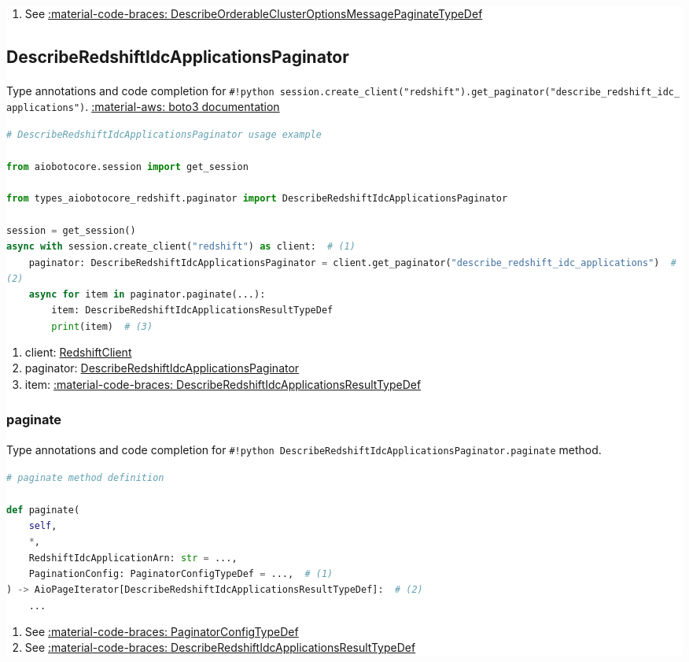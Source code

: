 1. See [:material-code-braces: DescribeOrderableClusterOptionsMessagePaginateTypeDef](./type_defs.md#describeorderableclusteroptionsmessagepaginatetypedef) 
## DescribeRedshiftIdcApplicationsPaginator

Type annotations and code completion for `#!python session.create_client("redshift").get_paginator("describe_redshift_idc_applications")`.
[:material-aws: boto3 documentation](https://boto3.amazonaws.com/v1/documentation/api/latest/reference/services/redshift/paginator/DescribeRedshiftIdcApplications.html#Redshift.Paginator.DescribeRedshiftIdcApplications)

```python
# DescribeRedshiftIdcApplicationsPaginator usage example

from aiobotocore.session import get_session

from types_aiobotocore_redshift.paginator import DescribeRedshiftIdcApplicationsPaginator

session = get_session()
async with session.create_client("redshift") as client:  # (1)
    paginator: DescribeRedshiftIdcApplicationsPaginator = client.get_paginator("describe_redshift_idc_applications")  # (2)
    async for item in paginator.paginate(...):
        item: DescribeRedshiftIdcApplicationsResultTypeDef
        print(item)  # (3)
```

1. client: [RedshiftClient](./client.md)
2. paginator: [DescribeRedshiftIdcApplicationsPaginator](./paginators.md#describeredshiftidcapplicationspaginator)
3. item: [:material-code-braces: DescribeRedshiftIdcApplicationsResultTypeDef](./type_defs.md#describeredshiftidcapplicationsresulttypedef) 


### paginate

Type annotations and code completion for `#!python DescribeRedshiftIdcApplicationsPaginator.paginate` method.

```python
# paginate method definition

def paginate(
    self,
    *,
    RedshiftIdcApplicationArn: str = ...,
    PaginationConfig: PaginatorConfigTypeDef = ...,  # (1)
) -> AioPageIterator[DescribeRedshiftIdcApplicationsResultTypeDef]:  # (2)
    ...
```

1. See [:material-code-braces: PaginatorConfigTypeDef](./type_defs.md#paginatorconfigtypedef) 
2. See [:material-code-braces: DescribeRedshiftIdcApplicationsResultTypeDef](./type_defs.md#describeredshiftidcapplicationsresulttypedef) 

